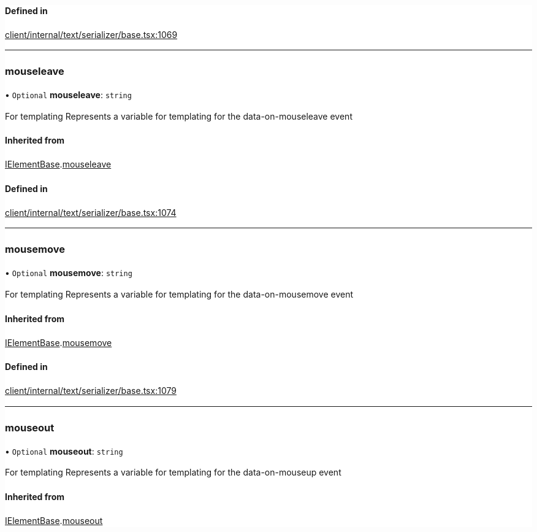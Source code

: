 #### Defined in

[client/internal/text/serializer/base.tsx:1069](https://github.com/onzag/itemize/blob/a24376ed/client/internal/text/serializer/base.tsx#L1069)

___

### mouseleave

• `Optional` **mouseleave**: `string`

For templating
Represents a variable for templating for the data-on-mouseleave event

#### Inherited from

[IElementBase](client_internal_text_serializer_base.IElementBase.md).[mouseleave](client_internal_text_serializer_base.IElementBase.md#mouseleave)

#### Defined in

[client/internal/text/serializer/base.tsx:1074](https://github.com/onzag/itemize/blob/a24376ed/client/internal/text/serializer/base.tsx#L1074)

___

### mousemove

• `Optional` **mousemove**: `string`

For templating
Represents a variable for templating for the data-on-mousemove event

#### Inherited from

[IElementBase](client_internal_text_serializer_base.IElementBase.md).[mousemove](client_internal_text_serializer_base.IElementBase.md#mousemove)

#### Defined in

[client/internal/text/serializer/base.tsx:1079](https://github.com/onzag/itemize/blob/a24376ed/client/internal/text/serializer/base.tsx#L1079)

___

### mouseout

• `Optional` **mouseout**: `string`

For templating
Represents a variable for templating for the data-on-mouseup event

#### Inherited from

[IElementBase](client_internal_text_serializer_base.IElementBase.md).[mouseout](client_internal_text_serializer_base.IElementBase.md#mouseout)
